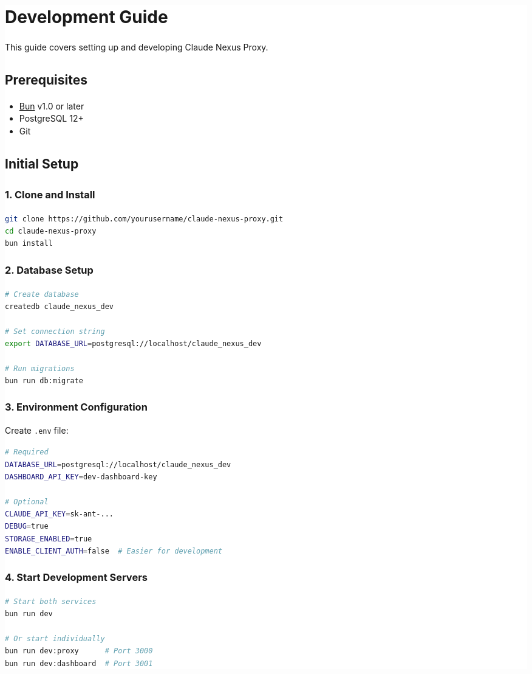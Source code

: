 # Development Guide

This guide covers setting up and developing Claude Nexus Proxy.

## Prerequisites

- [Bun](https://bun.sh) v1.0 or later
- PostgreSQL 12+
- Git

## Initial Setup

### 1. Clone and Install

```bash
git clone https://github.com/yourusername/claude-nexus-proxy.git
cd claude-nexus-proxy
bun install
```

### 2. Database Setup

```bash
# Create database
createdb claude_nexus_dev

# Set connection string
export DATABASE_URL=postgresql://localhost/claude_nexus_dev

# Run migrations
bun run db:migrate
```

### 3. Environment Configuration

Create `.env` file:

```bash
# Required
DATABASE_URL=postgresql://localhost/claude_nexus_dev
DASHBOARD_API_KEY=dev-dashboard-key

# Optional
CLAUDE_API_KEY=sk-ant-...
DEBUG=true
STORAGE_ENABLED=true
ENABLE_CLIENT_AUTH=false  # Easier for development
```

### 4. Start Development Servers

```bash
# Start both services
bun run dev

# Or start individually
bun run dev:proxy      # Port 3000
bun run dev:dashboard  # Port 3001
```
